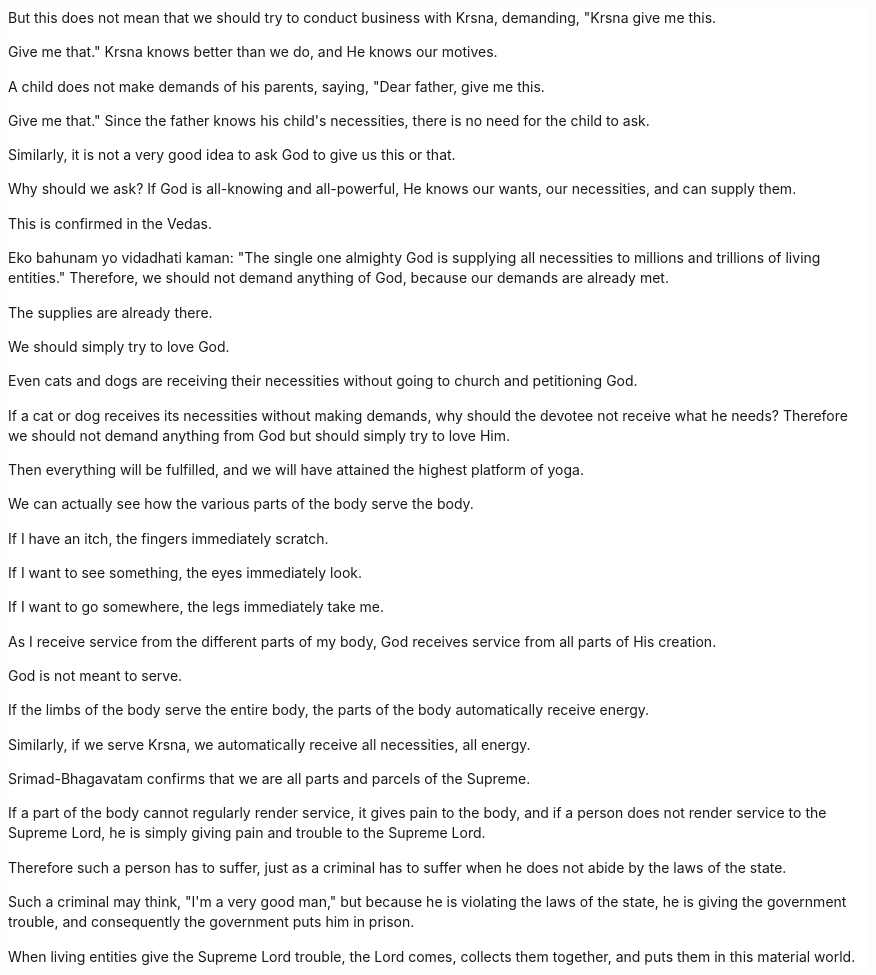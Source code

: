 But this does not mean that we should try to conduct business with Krsna, demanding, "Krsna give me this.

Give me that." Krsna knows better than we do, and He knows our motives.

A child does not make demands of his parents, saying, "Dear father, give me this.

Give me that." Since the father knows his child's necessities, there is no need for the child to ask.

Similarly, it is not a very good idea to ask God to give us this or that.

Why should we ask? If God is all-knowing and all-powerful, He knows our wants, our necessities, and can supply them.

This is confirmed in the Vedas.

Eko bahunam yo vidadhati kaman: "The single one almighty God is supplying all necessities to millions and trillions of living entities." Therefore, we should not demand anything of God, because our demands are already met.

The supplies are already there.

We should simply try to love God.

Even cats and dogs are receiving their necessities without going to church and petitioning God.

If a cat or dog receives its necessities without making demands, why should the devotee not receive what he needs? Therefore we should not demand anything from God but should simply try to love Him.

Then everything will be fulfilled, and we will have attained the highest platform of yoga.

We can actually see how the various parts of the body serve the body.

If I have an itch, the fingers immediately scratch.

If I want to see something, the eyes immediately look.

If I want to go somewhere, the legs immediately take me.

As I receive service from the different parts of my body, God receives service from all parts of His creation.

God is not meant to serve.

If the limbs of the body serve the entire body, the parts of the body automatically receive energy.

Similarly, if we serve Krsna, we automatically receive all necessities, all energy.

Srimad-Bhagavatam confirms that we are all parts and parcels of the Supreme.

If a part of the body cannot regularly render service, it gives pain to the body, and if a person does not render service to the Supreme Lord, he is simply giving pain and trouble to the Supreme Lord.

Therefore such a person has to suffer, just as a criminal has to suffer when he does not abide by the laws of the state.

Such a criminal may think, "I'm a very good man," but because he is violating the laws of the state, he is giving the government trouble, and consequently the government puts him in prison.

When living entities give the Supreme Lord trouble, the Lord comes, collects them together, and puts them in this material world.
